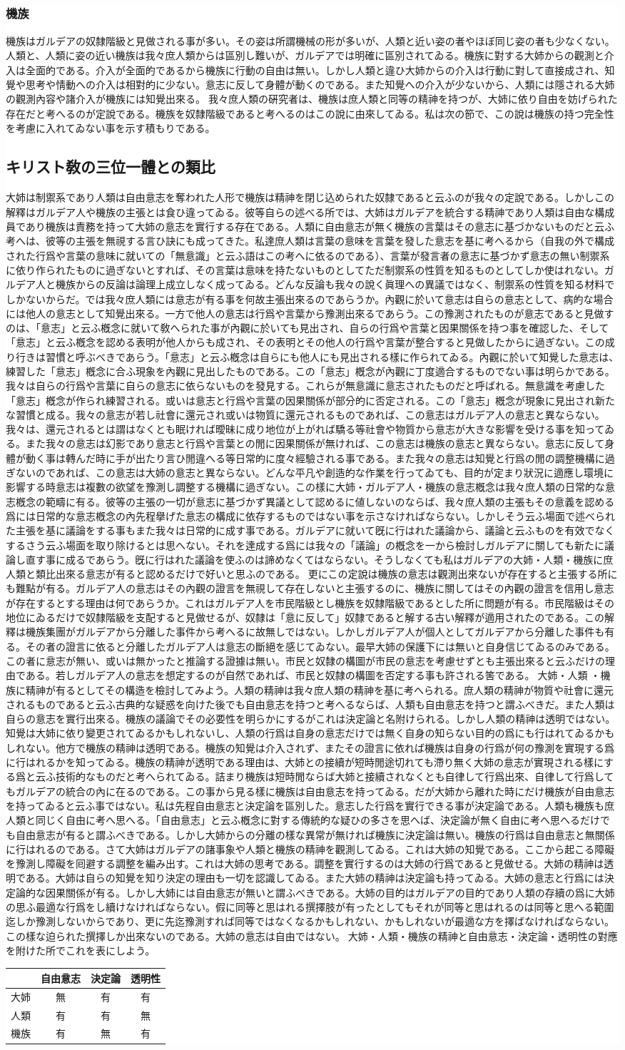 ### 機󠄁族

機󠄁族はガルデアの奴隸階級󠄁と見做される事が多い。その姿󠄁は所󠄁謂機󠄁械の形󠄁が多いが、人類󠄀と近󠄁い姿󠄁の者󠄁やほぼ同じ姿󠄁の者󠄁も少なくない。人類󠄀と、人類󠄀に姿󠄁の近󠄁い機󠄁族は我々庶人類󠄀からは區󠄁別し難󠄀いが、ガルデアでは明󠄁確に區󠄁別されてゐる。機󠄁族に對する大姉からの觀測と介入は全󠄁面的󠄁である。介入が全󠄁面的󠄁であるから機󠄁族に行動の自由は無い。しかし人類󠄀と違󠄂ひ大姉からの介入は行動に對して直󠄁接成され、知覺や思考󠄁や情󠄁動への介入は相對的󠄁に少ない。意󠄁志に反して身體が動くのである。また知覺への介入が少ないから、人類󠄀には隱される大姉の觀測內容や諸󠄀介入が機󠄁族には知覺出來る。
我々庶人類󠄀の硏究者󠄁は、機󠄁族は庶人類󠄀と同等の精󠄀神󠄀を持つが、大姉に依り自由を妨げられた存在だと考󠄁へるのが定說である。機󠄁族を奴隸階級󠄁であると考󠄁へるのはこの說に由來してゐる。私は次󠄁の節󠄂で、この說は機󠄁族の持つ完全󠄁性を考󠄁慮に入れてゐない事を示す積もりである。

## キリスト敎の三位一體との類󠄀比

大姉は制禦系であり人類󠄀は自由意󠄁志を奪われた人形󠄁で機󠄁族は精󠄀神󠄀を閉じ込󠄁められた奴隸であると云ふのが我々の定說である。しかしこの解釋はガルデア人や機󠄁族の主󠄁張とは食󠄁ひ違󠄂ってゐる。彼等自らの述󠄁べる所󠄁では、大姉はガルデアを統合する精󠄀神󠄀であり人類󠄀は自由な構󠄁成員であり機󠄁族は責務を持って大姉の意󠄁志を實行する存在である。人類󠄀に自由意󠄁志が無く機󠄁族の言葉はその意󠄁志に基づかないものだと云ふ考󠄁へは、彼等の主󠄁張を無視󠄁する言ひ訣にも成ってきた。私達󠄁庶人類󠄀は言葉の意󠄁味を言葉を發した意󠄁志を基に考󠄁へるから（自我の外で構󠄁成された行爲や言葉の意󠄁味に就いての「無意󠄁識」と云ふ語はこの考󠄁へに依るのである）、言葉が發言者󠄁の意󠄁志に基づかず意󠄁志の無い制禦系に依り作られたものに過󠄁ぎないとすれば、その言葉は意󠄁味を持たないものとしてただ制禦系の性質を知るものとしてしか使󠄁はれない。ガルデア人と機󠄁族からの反論は論理上成立しなく成ってゐる。どんな反論も我々の說く眞理への異議ではなく、制禦系の性質を知る材料でしかないからだ。では我々庶人類󠄀には意󠄁志が有る事を何故主󠄁張出來るのであらうか。內觀に於いて意󠄁志は自らの意󠄁志として、病󠄁的󠄁な場合には他人の意󠄁志として知覺出來る。一方で他人の意󠄁志は行爲や言葉から豫測出來るであらう。この豫測されたものが意󠄁志であると見做すのは、「意󠄁志」と云ふ槪󠄁念に就いて敎へられた事が內觀に於いても見出され、自らの行爲や言葉と因果關係を持つ事を確認󠄁した、そして「意󠄁志」と云ふ槪󠄁念を認󠄁める表明󠄁が他人からも成され、その表明󠄁とその他人の行爲や言葉が整合すると見做したからに過󠄁ぎない。この成り行きは習󠄁慣と呼ぶべきであらう。「意󠄁志」と云ふ槪󠄁念は自らにも他人にも見出される樣に作られてゐる。內觀に於いて知覺した意󠄁志は、練󠄀習󠄁した「意󠄁志」槪󠄁念に合ふ現象を內觀に見出したものである。この「意󠄁志」槪󠄁念が內觀に丁度適󠄁合するものでない事は明󠄁らかである。我々は自らの行爲や言葉に自らの意󠄁志に依らないものを發見する。これらが無意󠄁識に意󠄁志されたものだと呼ばれる。無意󠄁識を考󠄁慮した「意󠄁志」槪󠄁念が作られ練󠄀習󠄁される。或いは意󠄁志と行爲や言葉の因果關係が部分󠄁的󠄁に否定される。この「意󠄁志」槪󠄁念が現象に見出され新たな習󠄁慣と成る。我々の意󠄁志が若し社󠄁會に還󠄁元され或いは物質に還󠄁元されるものであれば、この意󠄁志はガルデア人の意󠄁志と異ならない。我々は、還󠄁元されるとは謂はなくとも眠ければ曖昧に成り地位が上がれば驕る等社󠄁會や物質から意󠄁志が大きな影響󠄄を受󠄁ける事を知ってゐる。また我々の意󠄁志は幻影であり意󠄁志と行爲や言葉との閒󠄁に因果關係が無ければ、この意󠄁志は機󠄁族の意󠄁志と異ならない。意󠄁志に反して身體が動く事は轉んだ時に手が出たり言ひ閒󠄁違󠄂へる等日常的󠄁に度々經驗される事である。また我々の意󠄁志は知覺と行爲の閒󠄁の調󠄁整機󠄁構󠄁に過󠄁ぎないのであれば、この意󠄁志は大姉の意󠄁志と異ならない。どんな平󠄁凡󠄁や創󠄀造󠄁的󠄁な作業を行ってゐても、目的󠄁が定まり狀況に適󠄁應し環󠄁境に影響󠄄する時意󠄁志は複數の欲望󠄂を豫測し調󠄁整する機󠄁構󠄁に過󠄁ぎない。この樣に大姉・ガルデア人・機󠄁族の意󠄁志槪󠄁念は我々庶人類󠄀の日常的󠄁な意󠄁志槪󠄁念の範疇に有る。彼等の主󠄁張の一切が意󠄁志に基づかず異議として認󠄁めるに値󠄁しないのならば、我々庶人類󠄀の主󠄁張もその意󠄁義を認󠄁める爲には日常的󠄁な意󠄁志槪󠄁念の內先程󠄁擧げた意󠄁志の構󠄁成に依存するものではない事を示さなければならない。しかしそう云ふ場面で述󠄁べられた主󠄁張を基に議論をする事もまた我々は日常的󠄁に成す事である。ガルデアに就いて旣に行はれた議論から、議論と云ふものを有效でなくするさう云ふ場面を取り除けるとは思へない。それを達󠄁成する爲には我々の「議論」の槪󠄁念を一から檢討しガルデアに關しても新たに議論し直󠄁す事に成るであらう。旣に行はれた議論を使󠄁ふのは諦めなくてはならない。そうしなくても私はガルデアの大姉・人類󠄀・機󠄁族に庶人類󠄀と類󠄀比出來る意󠄁志が有ると認󠄁めるだけで好いと思ふのである。
更󠄁にこの定說は機󠄁族の意󠄁志は觀測出來ないが存在すると主󠄁張する所󠄁にも難󠄀點が有る。ガルデア人の意󠄁志はその內觀の證言を無視󠄁して存在しないと主󠄁張するのに、機󠄁族に關してはその內觀の證言を信用し意󠄁志が存在するとする理由は何であらうか。これはガルデア人を市民階級󠄁とし機󠄁族を奴隸階級󠄁であるとした所󠄁に問題が有る。市民階級󠄁はその地位にゐるだけで奴隸階級󠄁を支配󠄀すると見做せるが、奴隸は「意󠄁に反して」奴隸であると解する古い解釋が適󠄁用されたのである。この解釋は機󠄁族集團がガルデアから分󠄁離した事件から考󠄁へるに故無しではない。しかしガルデア人が個人としてガルデアから分󠄁離した事件も有る。その者󠄁の證言に依ると分󠄁離したガルデア人は意󠄁志の斷絕を感じてゐない。最󠄁早大姉の保護下には無いと自身信じてゐるのみである。この者󠄁に意󠄁志が無い、或いは無かったと推論する證據は無い。市民と奴隸の構󠄁圖が市民の意󠄁志を考󠄁慮せずとも主󠄁張出來ると云ふだけの理由である。若しガルデア人の意󠄁志を想定するのが自然であれば、市民と奴隸の構󠄁圖を否定する事も許される筈である。
大姉・人類󠄀 ・機󠄁族に精󠄀神󠄀が有るとしてその構󠄁造󠄁を檢討してみよう。人類󠄀の精󠄀神󠄀は我々庶人類󠄀の精󠄀神󠄀を基に考󠄁へられる。庶人類󠄀の精󠄀神󠄀が物質や社󠄁會に還󠄁元されるものであると云ふ古典的󠄁な疑惑を向けた後でも自由意󠄁志を持つと考󠄁へるならば、人類󠄀も自由意󠄁志を持つと謂ふべきだ。また人類󠄀は自らの意󠄁志を實行出來る。機󠄁族の議論でその必要󠄁性を明󠄁らかにするがこれは決定論と名附けられる。しかし人類󠄀の精󠄀神󠄀は透󠄁明󠄁ではない。知覺は大姉に依り變更󠄁されてゐるかもしれないし、人類󠄀の行爲は自身の意󠄁志だけでは無く自身の知らない目的󠄁の爲にも行はれてゐるかもしれない。他方で機󠄁族の精󠄀神󠄀は透󠄁明󠄁である。機󠄁族の知覺は介入されず、またその證言に依れば機󠄁族は自身の行爲が何の豫測を實現する爲に行はれるかを知ってゐる。機󠄁族の精󠄀神󠄀が透󠄁明󠄁である理由は、大姉との接續が短時閒󠄁途󠄁切れても滯り無く大姉の意󠄁志が實現される樣にする爲と云ふ技術󠄁的󠄁なものだと考󠄁へられてゐる。詰まり機󠄁族は短時閒󠄁ならば大姉と接續されなくとも自律して行爲出來、自律して行爲してもガルデアの統合の內に在るのである。この事から見る樣に機󠄁族は自由意󠄁志を持ってゐる。だが大姉から離れた時にだけ機󠄁族が自由意󠄁志を持ってゐると云ふ事ではない。私は先程󠄁自由意󠄁志と決定論を區󠄁別した。意󠄁志した行爲を實行できる事が決定論である。人類󠄀も機󠄁族も庶人類󠄀と同じく自由に考󠄁へ思へる。「自由意󠄁志」と云ふ槪󠄁念に對する傳統的󠄁な疑ひの多さを思へば、決定論が無く自由に考󠄁へ思へるだけでも自由意󠄁志が有ると謂ふべきである。しかし大姉からの分󠄁離の樣な異常が無ければ機󠄁族に決定論は無い。機󠄁族の行爲は自由意󠄁志と無關係に行はれるのである。さて大姉はガルデアの諸󠄀事象や人類󠄀と機󠄁族の精󠄀神󠄀を觀測してゐる。これは大姉の知覺である。ここから起󠄁こる障礙を豫測し障礙を囘避󠄁する調󠄁整を編󠄁み出す。これは大姉の思考󠄁である。調󠄁整を實行するのは大姉の行爲であると見做せる。大姉の精󠄀神󠄀は透󠄁明󠄁である。大姉は自らの知覺を知り決定の理由も一切を認󠄁識してゐる。また大姉の精󠄀神󠄀は決定論も持ってゐる。大姉の意󠄁志と行爲には決定論的󠄁な因果關係が有る。しかし大姉には自由意󠄁志が無いと謂ふべきである。大姉の目的󠄁はガルデアの目的󠄁であり人類󠄀の存續の爲に大姉の思ふ最󠄁適󠄁な行爲をし續けなければならない。假に同等と思はれる撰󠄁擇肢が有ったとしてもそれが同等と思はれるのは同等と思へる範圍󠄀迄󠄁しか豫測しないからであり、更󠄁に先迄󠄁豫測すれば同等ではなくなるかもしれない、かもしれないが最󠄁適󠄁な方を擇ばなければならない。この樣な迫󠄁られた撰󠄁擇しか出來ないのである。大姉の意󠄁志は自由ではない。
大姉・人類󠄀・機󠄁族の精󠄀神󠄀と自由意󠄁志・決定論・透󠄁明󠄁性の對應を附けた所󠄁でこれを表にしよう。

|       | 自由意󠄁志 | 決定論 | 透󠄁明󠄁性 |
| ----- | :-------: | :----: | :------: |
| 大姉  |    無     |   有   |    有    |
| 人類󠄀 |    有     |   有   |    無    |
| 機󠄁族 |    有     |   無   |    有    |
